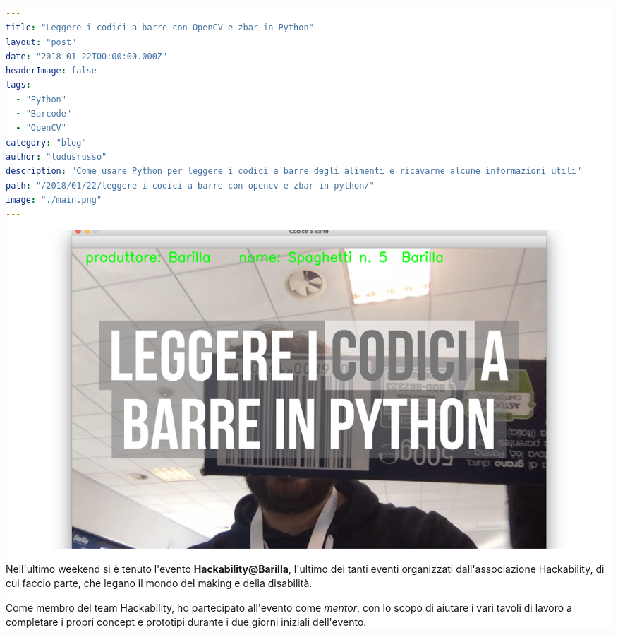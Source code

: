 ```yaml
---
title: "Leggere i codici a barre con OpenCV e zbar in Python"
layout: "post"
date: "2018-01-22T00:00:00.000Z"
headerImage: false
tags:
  - "Python"
  - "Barcode"
  - "OpenCV"
category: "blog"
author: "ludusrusso"
description: "Come usare Python per leggere i codici a barre degli alimenti e ricavarne alcune informazioni utili"
path: "/2018/01/22/leggere-i-codici-a-barre-con-opencv-e-zbar-in-python/"
image: "./main.png"
---
```


![](./main.png)

Nell'ultimo weekend si è tenuto l'evento [**Hackability@Barilla**](http://www.hackability.it/hackabilitybarilla/), l'ultimo
dei tanti eventi organizzati dall'associazione Hackability, di cui faccio parte,
che legano il mondo del making e della disabilità.

Come membro del team Hackability, ho partecipato all'evento come _mentor_, con lo scopo di
aiutare i vari tavoli di lavoro a completare i propri concept e prototipi durante
i due giorni iniziali dell'evento.
